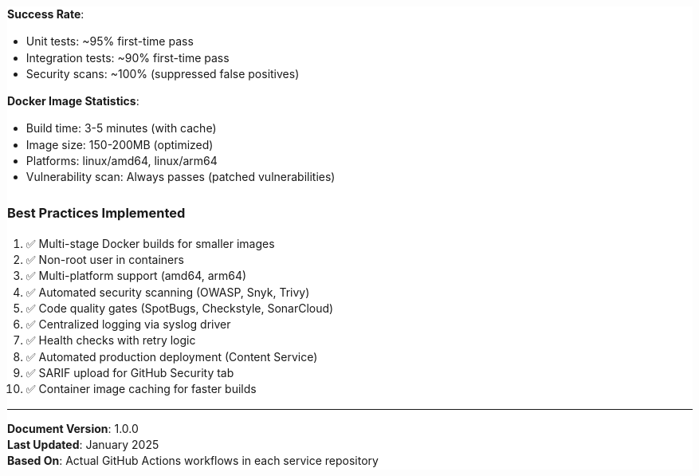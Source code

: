 **Success Rate**:
- Unit tests: ~95% first-time pass
- Integration tests: ~90% first-time pass
- Security scans: ~100% (suppressed false positives)

**Docker Image Statistics**:
- Build time: 3-5 minutes (with cache)
- Image size: 150-200MB (optimized)
- Platforms: linux/amd64, linux/arm64
- Vulnerability scan: Always passes (patched vulnerabilities)

### Best Practices Implemented

1. ✅ Multi-stage Docker builds for smaller images
2. ✅ Non-root user in containers
3. ✅ Multi-platform support (amd64, arm64)
4. ✅ Automated security scanning (OWASP, Snyk, Trivy)
5. ✅ Code quality gates (SpotBugs, Checkstyle, SonarCloud)
6. ✅ Centralized logging via syslog driver
7. ✅ Health checks with retry logic
8. ✅ Automated production deployment (Content Service)
9. ✅ SARIF upload for GitHub Security tab
10. ✅ Container image caching for faster builds

---

**Document Version**: 1.0.0  
**Last Updated**: January 2025  
**Based On**: Actual GitHub Actions workflows in each service repository


